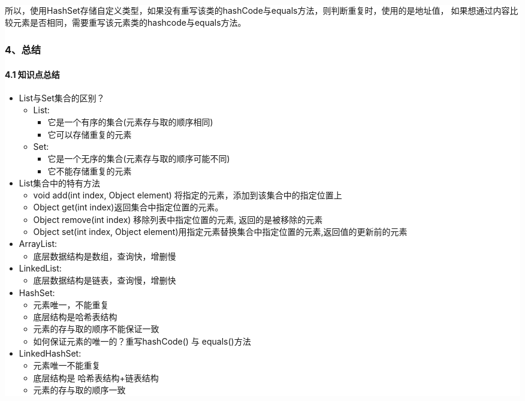 所以，使用HashSet存储自定义类型，如果没有重写该类的hashCode与equals方法，则判断重复时，使用的是地址值，
如果想通过内容比较元素是否相同，需要重写该元素类的hashcode与equals方法。

### 4、总结

#### 4.1 知识点总结

+ List与Set集合的区别？
	+ List:
		+ 它是一个有序的集合(元素存与取的顺序相同)
 		+ 它可以存储重复的元素
	+ Set:
		+ 它是一个无序的集合(元素存与取的顺序可能不同)
		+ 它不能存储重复的元素
+ List集合中的特有方法	
	+ void add(int index, Object element) 将指定的元素，添加到该集合中的指定位置上
	+ Object get(int index)返回集合中指定位置的元素。
	+ Object remove(int index) 移除列表中指定位置的元素, 返回的是被移除的元素
	+ Object set(int index, Object element)用指定元素替换集合中指定位置的元素,返回值的更新前的元素
+ ArrayList:
	+ 底层数据结构是数组，查询快，增删慢
+ LinkedList:
	+ 底层数据结构是链表，查询慢，增删快
+ HashSet:	
	+ 元素唯一，不能重复
	+ 底层结构是哈希表结构
	+ 元素的存与取的顺序不能保证一致
	+ 如何保证元素的唯一的？重写hashCode() 与 equals()方法
+ LinkedHashSet:	
	+ 元素唯一不能重复
	+ 底层结构是 哈希表结构+链表结构
	+ 元素的存与取的顺序一致

		
































